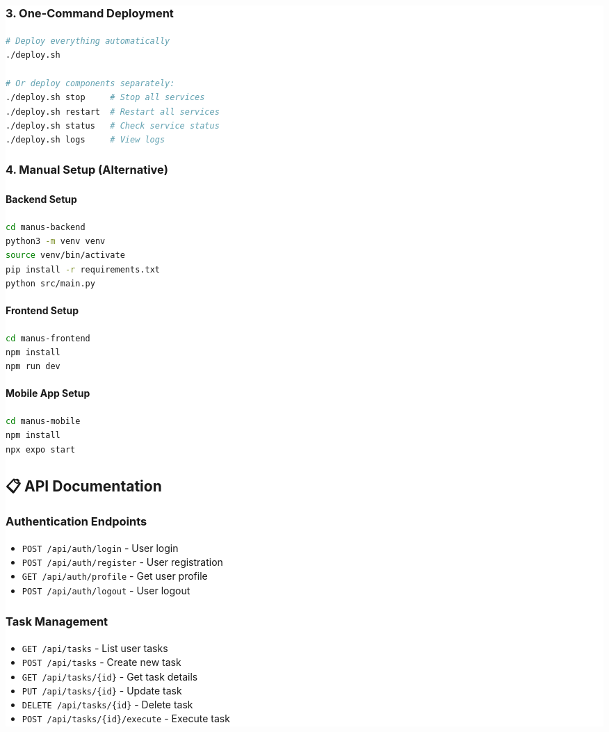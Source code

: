 ### 3. One-Command Deployment
```bash
# Deploy everything automatically
./deploy.sh

# Or deploy components separately:
./deploy.sh stop     # Stop all services
./deploy.sh restart  # Restart all services
./deploy.sh status   # Check service status
./deploy.sh logs     # View logs
```

### 4. Manual Setup (Alternative)

#### Backend Setup
```bash
cd manus-backend
python3 -m venv venv
source venv/bin/activate
pip install -r requirements.txt
python src/main.py
```

#### Frontend Setup
```bash
cd manus-frontend
npm install
npm run dev
```

#### Mobile App Setup
```bash
cd manus-mobile
npm install
npx expo start
```

## 📋 API Documentation

### Authentication Endpoints
- `POST /api/auth/login` - User login
- `POST /api/auth/register` - User registration
- `GET /api/auth/profile` - Get user profile
- `POST /api/auth/logout` - User logout

### Task Management
- `GET /api/tasks` - List user tasks
- `POST /api/tasks` - Create new task
- `GET /api/tasks/{id}` - Get task details
- `PUT /api/tasks/{id}` - Update task
- `DELETE /api/tasks/{id}` - Delete task
- `POST /api/tasks/{id}/execute` - Execute task
